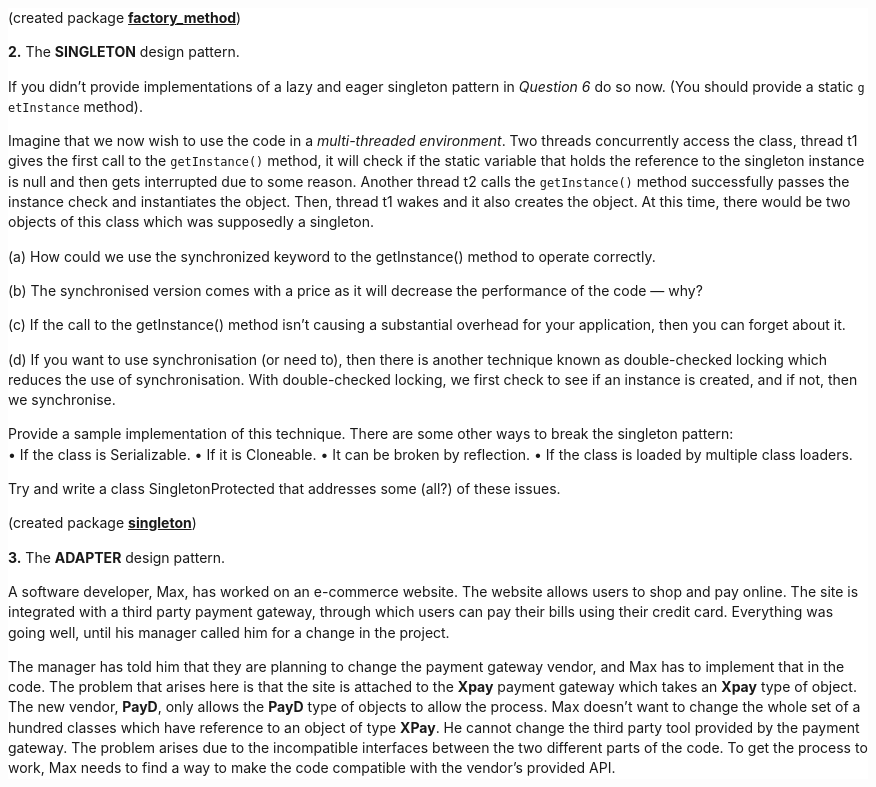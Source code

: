 (created package [**factory_method**][1])
    
**2.** The **SINGLETON** design pattern.    

If you didn’t provide implementations of a lazy and eager singleton pattern in *Question 6* 
do so now. (You should provide a static `getInstance` method).  

Imagine that we now wish to use the code in a *multi-threaded environment*. 
Two threads concurrently access the class, thread t1 gives the first call to the `getInstance()` 
method, it will check if the static variable that holds the reference to the singleton instance is null 
and then gets interrupted due to some reason. Another thread t2 calls the `getInstance()` method 
successfully passes the instance check and instantiates the object. 
Then, thread t1 wakes and it also creates the object. At this time, there would be two objects 
of this class which was supposedly a singleton. 

(a) How could we use the synchronized keyword to the getInstance() method to operate correctly. 

(b) The synchronised version comes with a price as it will decrease the performance of the code — why?  

(c) If the call to the getInstance() method isn’t causing a substantial overhead for your application, then you can forget about it.    

(d) If you want to use synchronisation (or need to), then there is another technique known as double-checked locking which reduces the use of synchronisation. 
With double-checked locking, we first check to see if an instance is created, and if not, then we synchronise.  

Provide a sample implementation of this technique. There are some other ways to break the singleton pattern:   
     • If the class is Serializable.
     • If it is Cloneable.
     • It can be broken by reflection.
     • If the class is loaded by multiple class loaders.
     
   Try and write a class SingletonProtected that addresses some (all?) of these issues.

(created package [**singleton**][2])

**3.** The **ADAPTER** design pattern.

A software developer, Max, has worked on an e-commerce website. 
The website allows users to shop and pay online. 
The site is integrated with a third party payment gateway, 
through which users can pay their bills using their credit card. 
Everything was going well, until his manager called him for a change in the project.    

The manager has told him that they are planning to change the payment gateway vendor, 
and Max has to implement that in the code. The problem that arises here is that the site 
is attached to the **Xpay** payment gateway which takes an **Xpay** type of object. 
The new vendor, **PayD**, only allows the **PayD** type of objects to allow the process. 
Max doesn’t want to change the whole set of a hundred classes which have reference 
to an object of type **XPay**. He cannot change the third party tool provided by the payment 
gateway. The problem arises due to the incompatible interfaces between the two different parts 
of the code. To get the process to work, Max needs to find a way to make the code compatible with 
the vendor’s provided API. 


[1]: https://github.com/f-bartholomews/exercises/tree/master/w03_Design-Patterns/src/factory_method
[2]: https://github.com/f-bartholomews/exercises/tree/master/w03_Design-Patterns/src/singleton
[3]: https://github.com/f-bartholomews/exercises/tree/master/w03_Design-Patterns/src/adapter